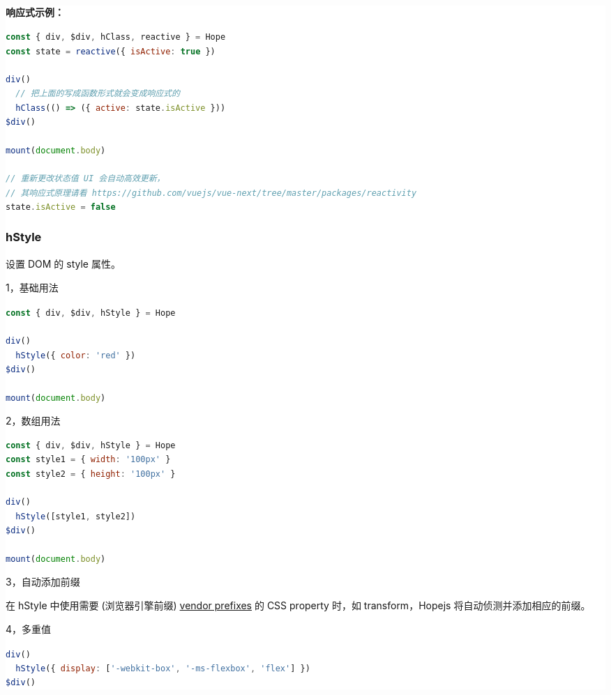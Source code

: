 **响应式示例：**

```js
const { div, $div, hClass, reactive } = Hope
const state = reactive({ isActive: true })

div()
  // 把上面的写成函数形式就会变成响应式的
  hClass(() => ({ active: state.isActive }))
$div()

mount(document.body)

// 重新更改状态值 UI 会自动高效更新，
// 其响应式原理请看 https://github.com/vuejs/vue-next/tree/master/packages/reactivity
state.isActive = false
```

### hStyle

设置 DOM 的 style 属性。

1，基础用法

```js
const { div, $div, hStyle } = Hope

div()
  hStyle({ color: 'red' })
$div()

mount(document.body)
```

2，数组用法

```js
const { div, $div, hStyle } = Hope
const style1 = { width: '100px' }
const style2 = { height: '100px' }

div()
  hStyle([style1, style2])
$div()

mount(document.body)
```
3，自动添加前缀

在 hStyle 中使用需要 (浏览器引擎前缀) [vendor prefixes](https://developer.mozilla.org/en-US/docs/Glossary/Vendor_Prefix) 的 CSS property 时，如 transform，Hopejs 将自动侦测并添加相应的前缀。

4，多重值

```js
div()
  hStyle({ display: ['-webkit-box', '-ms-flexbox', 'flex'] })
$div()
```
